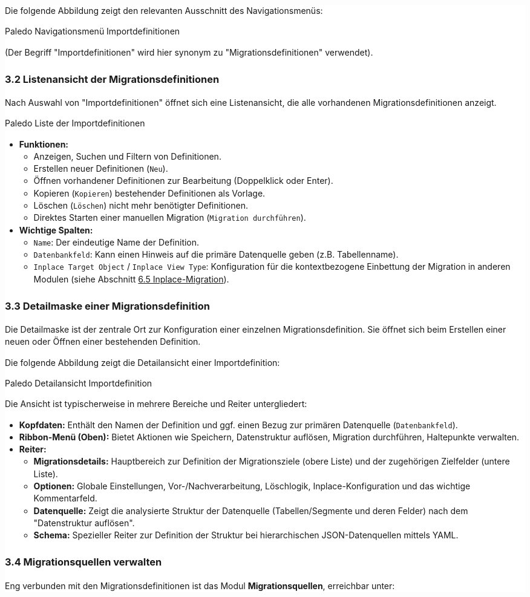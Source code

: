 Die folgende Abbildung zeigt den relevanten Ausschnitt des Navigationsmenüs:

Paledo Navigationsmenü Importdefinitionen

(Der Begriff "Importdefinitionen" wird hier synonym zu "Migrationsdefinitionen" verwendet).

### 3.2 Listenansicht der Migrationsdefinitionen

Nach Auswahl von "Importdefinitionen" öffnet sich eine Listenansicht, die alle vorhandenen Migrationsdefinitionen anzeigt.

Paledo Liste der Importdefinitionen

* **Funktionen:**
  * Anzeigen, Suchen und Filtern von Definitionen.
  * Erstellen neuer Definitionen (`Neu`).
  * Öffnen vorhandener Definitionen zur Bearbeitung (Doppelklick oder Enter).
  * Kopieren (`Kopieren`) bestehender Definitionen als Vorlage.
  * Löschen (`Löschen`) nicht mehr benötigter Definitionen.
  * Direktes Starten einer manuellen Migration (`Migration durchführen`).
* **Wichtige Spalten:**
  * `Name`: Der eindeutige Name der Definition.
  * `Datenbankfeld`: Kann einen Hinweis auf die primäre Datenquelle geben (z.B. Tabellenname).
  * `Inplace Target Object` / `Inplace View Type`: Konfiguration für die kontextbezogene Einbettung der Migration in anderen Modulen (siehe Abschnitt [6.5 Inplace-Migration](./#65-inplace-migration-kontextbezogener-import)).

### 3.3 Detailmaske einer Migrationsdefinition

Die Detailmaske ist der zentrale Ort zur Konfiguration einer einzelnen Migrationsdefinition. Sie öffnet sich beim Erstellen einer neuen oder Öffnen einer bestehenden Definition.

Die folgende Abbildung zeigt die Detailansicht einer Importdefinition:

Paledo Detailansicht Importdefinition

Die Ansicht ist typischerweise in mehrere Bereiche und Reiter untergliedert:

* **Kopfdaten:** Enthält den Namen der Definition und ggf. einen Bezug zur primären Datenquelle (`Datenbankfeld`).
* **Ribbon-Menü (Oben):** Bietet Aktionen wie Speichern, Datenstruktur auflösen, Migration durchführen, Haltepunkte verwalten.
* **Reiter:**
  * **Migrationsdetails:** Hauptbereich zur Definition der Migrationsziele (obere Liste) und der zugehörigen Zielfelder (untere Liste).
  * **Optionen:** Globale Einstellungen, Vor-/Nachverarbeitung, Löschlogik, Inplace-Konfiguration und das wichtige Kommentarfeld.
  * **Datenquelle:** Zeigt die analysierte Struktur der Datenquelle (Tabellen/Segmente und deren Felder) nach dem "Datenstruktur auflösen".
  * **Schema:** Spezieller Reiter zur Definition der Struktur bei hierarchischen JSON-Datenquellen mittels YAML.

### 3.4 Migrationsquellen verwalten

Eng verbunden mit den Migrationsdefinitionen ist das Modul **Migrationsquellen**, erreichbar unter:
